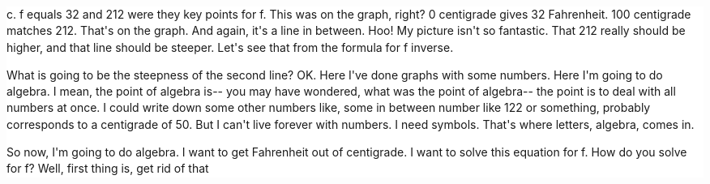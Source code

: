   <span m='817760'>c.</span> <span m='819920'>f</span> <span m='820230'>equals</span>
  <span m='820690'>32</span> <span m='822690'>and</span> <span m='823560'>212</span>
  <span m='824540'>were</span> <span m='824680'>they</span> <span m='824820'>key</span>
  <span m='825130'>points</span> <span m='825530'>for</span> <span m='825710'>f.</span>
  <span m='828310'>This</span> <span m='828640'>was</span> <span m='829120'>on</span>
  <span m='829320'>the</span> <span m='829410'>graph,</span> <span m='829970'>right?</span>
  <span m='830780'>0</span> <span m='831230'>centigrade</span> <span m='831980'>gives</span>
  <span m='832280'>32</span> <span m='832850'>Fahrenheit.</span> <span m='834500'>100</span>
  <span m='834940'>centigrade</span> <span m='835600'>matches</span> <span m='836050'>212.</span>
  <span m='836850'>That's</span> <span m='837180'>on</span> <span m='837330'>the</span>
  <span m='837430'>graph.</span> <span m='839630'>And</span> <span m='842000'>again,</span>
  <span m='842740'>it's</span> <span m='842960'>a</span> <span m='843340'>line</span>
  <span m='843740'>in</span> <span m='843820'>between. Hoo!</span> <span m='846930'>My</span>
  <span m='847070'>picture</span> <span m='847520'>isn't</span> <span m='847960'>so</span>
  <span m='848480'>fantastic.</span> <span m='849310'>That</span> <span m='849780'>212</span>
  <span m='850230'>really</span> <span m='850510'>should</span> <span m='850690'>be</span>
  <span m='850880'>higher,</span> <span m='851390'>and</span> <span m='851470'>that</span>
  <span m='851650'>line</span> <span m='851940'>should</span> <span m='852110'>be</span>
  <span m='852280'>steeper.</span> <span m='854810'>Let's</span> <span m='855090'>see</span>
  <span m='855290'>that</span> <span m='855690'>from</span> <span m='856400'>the</span>
  <span m='856640'>formula</span> <span m='857950'>for</span> <span m='858210'>f</span>
  <span m='858390'>inverse.</span> </p><p><span m='859500'>What</span> <span m='860030'>is</span>
  <span m='860260'>going</span> <span m='860430'>to</span> <span m='860480'>be</span>
  <span m='861220'>the</span> <span m='861340'>steepness</span> <span m='862080'>of</span>
  <span m='862320'>the</span> <span m='862770'>second</span> <span m='863180'>line?
  OK. </span> <span m='869300'>Here</span> <span m='869570'>I've</span> <span m='869710'>done</span>
  <span m='870900'>graphs</span> <span m='872400'>with</span> <span m='872590'>some</span>
  <span m='872770'>numbers.</span> <span m='873820'>Here</span> <span m='874320'>I'm</span>
  <span m='874430'>going</span> <span m='874570'>to</span> <span m='874720'>do</span>
  <span m='874880'>algebra.</span> <span m='877830'>I</span> <span m='878080'>mean,</span>
  <span m='878250'>the</span> <span m='878360'>point</span> <span m='878670'>of</span>
  <span m='878770'>algebra</span> <span m='879320'>is--</span> <span m='881620'>you</span>
  <span m='881720'>may</span> <span m='881830'>have</span> <span m='881940'>wondered,</span>
  <span m='882340'>what</span> <span m='882530'>was</span> <span m='882730'>the</span>
  <span m='882830'>point</span> <span m='883080'>of</span> <span m='883555'>algebra--</span>
  <span m='884510'>the</span> <span m='884660'>point</span> <span m='885050'>is</span>
  <span m='885660'>to</span> <span m='886860'>deal</span> <span m='887060'>with</span>
  <span m='887240'>all</span> <span m='887460'>numbers</span> <span m='887840'>at</span>
  <span m='888030'>once.</span> <span m='890860'>I</span> <span m='890990'>could</span>
  <span m='891180'>write</span> <span m='891420'>down</span> <span m='891670'>some</span>
  <span m='891850'>other</span> <span m='892110'>numbers</span> <span m='892660'>like,</span>
  <span m='894010'>some</span> <span m='894360'>in</span> <span m='894500'>between</span>
  <span m='895020'>number</span> <span m='895370'>like</span> <span m='895650'>122</span>
  <span m='897540'>or</span> <span m='897720'>something,</span> <span m='898490'>probably</span>
  <span m='899210'>corresponds</span> <span m='899960'>to</span> <span m='900060'>a</span>
  <span m='900160'>centigrade</span> <span m='900850'>of</span> <span m='901010'>50.</span>
  <span m='903420'>But</span> <span m='903570'>I</span> <span m='903630'>can't</span>
  <span m='906000'>live</span> <span m='906250'>forever</span> <span m='906640'>with</span>
  <span m='906860'>numbers.</span> <span m='907880'>I</span> <span m='908090'>need</span>
  <span m='909420'>symbols.</span> <span m='911330'>That's where</span> <span m='911760'>letters,</span>
  <span m='912280'>algebra,</span> <span m='912770'>comes</span> <span m='913100'>in.</span>
  </p><p><span m='913560'>So</span> <span m='913740'>now,</span> <span m='913890'>I'm</span>
  <span m='914030'>going</span> <span m='914210'>to</span> <span m='914290'>do</span>
  <span m='914410'>algebra.</span> <span m='915770'>I</span> <span m='915940'>want</span>
  <span m='916210'>to</span> <span m='916350'>get</span> <span m='917300'>Fahrenheit</span>
  <span m='918970'>out of</span> <span m='919020'>centigrade.</span> <span m='920960'>I</span>
  <span m='921070'>want</span> <span m='921260'>to</span> <span m='921340'>solve</span>
  <span m='921770'>this</span> <span m='921980'>equation</span> <span m='922540'>for</span>
  <span m='922710'>f.</span> <span m='923940'>How</span> <span m='924140'>do</span>
  <span m='924230'>you</span> <span m='924330'>solve</span> <span m='924660'>for</span>
  <span m='924830'>f?</span> <span m='925160'>Well,</span> <span m='925920'>first</span>
  <span m='926290'>thing</span> <span m='926520'>is,</span> <span m='926800'>get</span>
  <span m='926970'>rid</span> <span m='927170'>of</span> <span m='927360'>that</span>